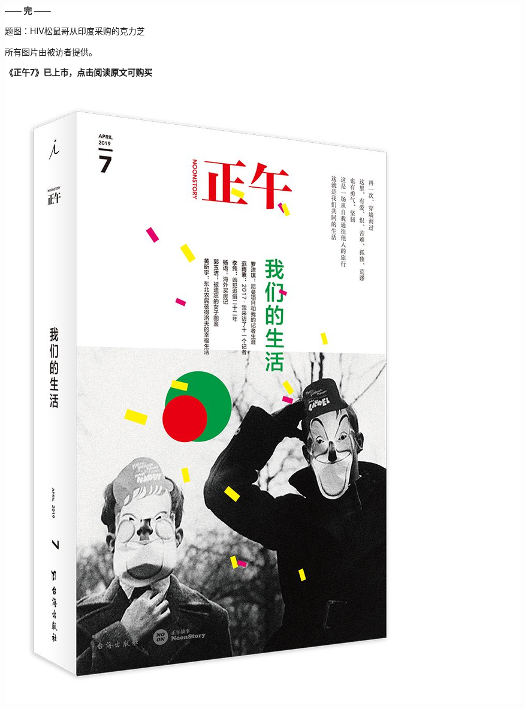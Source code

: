 **—— 完 ——**

题图：HIV松鼠哥从印度采购的克力芝

所有图片由被访者提供。

**《正午7》已上市，点击阅读原文可购买**

![](/images/post/50299b476d7da9c8e5dc4787e4e61367.jpg)
